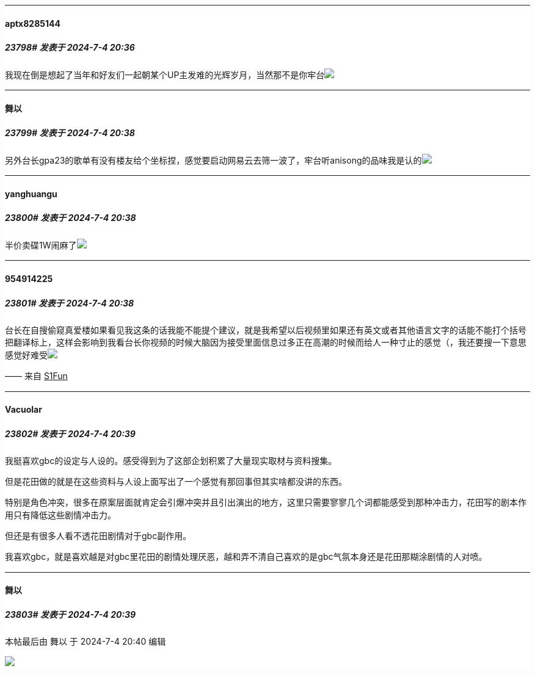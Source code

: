 *****

####  aptx8285144  
##### 23798#       发表于 2024-7-4 20:36

我现在倒是想起了当年和好友们一起朝某个UP主发难的光辉岁月，当然那不是你牢台<img src="https://static.saraba1st.com/image/smiley/face2017/067.png" referrerpolicy="no-referrer">

*****

####  舞以  
##### 23799#       发表于 2024-7-4 20:38

另外台长gpa23的歌单有没有楼友给个坐标捏，感觉要启动网易云去筛一波了，牢台听anisong的品味我是认的<img src="https://static.saraba1st.com/image/smiley/face2017/074.png" referrerpolicy="no-referrer">


*****

####  yanghuangu  
##### 23800#       发表于 2024-7-4 20:38

半价卖碟1W闹麻了<img src="https://static.saraba1st.com/image/smiley/face2017/048.png" referrerpolicy="no-referrer">


*****

####  954914225  
##### 23801#       发表于 2024-7-4 20:38

台长在自搜偷窥真爱楼如果看见我这条的话我能不能提个建议，就是我希望以后视频里如果还有英文或者其他语言文字的话能不能打个括号把翻译标上，这样会影响到我看台长你视频的时候大脑因为接受里面信息过多正在高潮的时候而给人一种寸止的感觉（，我还要搜一下意思感觉好难受<img src="https://static.saraba1st.com/image/smiley/face2017/148.png" referrerpolicy="no-referrer">

—— 来自 [S1Fun](https://s1fun.koalcat.com)

*****

####  Vacuolar  
##### 23802#       发表于 2024-7-4 20:39

我挺喜欢gbc的设定与人设的。感受得到为了这部企划积累了大量现实取材与资料搜集。

但是花田做的就是在这些资料与人设上面写出了一个感觉有那回事但其实啥都没讲的东西。

特别是角色冲突，很多在原案层面就肯定会引爆冲突并且引出演出的地方，这里只需要寥寥几个词都能感受到那种冲击力，花田写的剧本作用只有降低这些剧情冲击力。

但还是有很多人看不透花田剧情对于gbc副作用。

我喜欢gbc，就是喜欢越是对gbc里花田的剧情处理厌恶，越和弄不清自己喜欢的是gbc气氛本身还是花田那糊涂剧情的人对喷。

*****

####  舞以  
##### 23803#       发表于 2024-7-4 20:39

 本帖最后由 舞以 于 2024-7-4 20:40 编辑 

<img src="https://img.saraba1st.com/forum/202407/04/203917bpxbq7zzmjbpbi9c.png" referrerpolicy="no-referrer">
